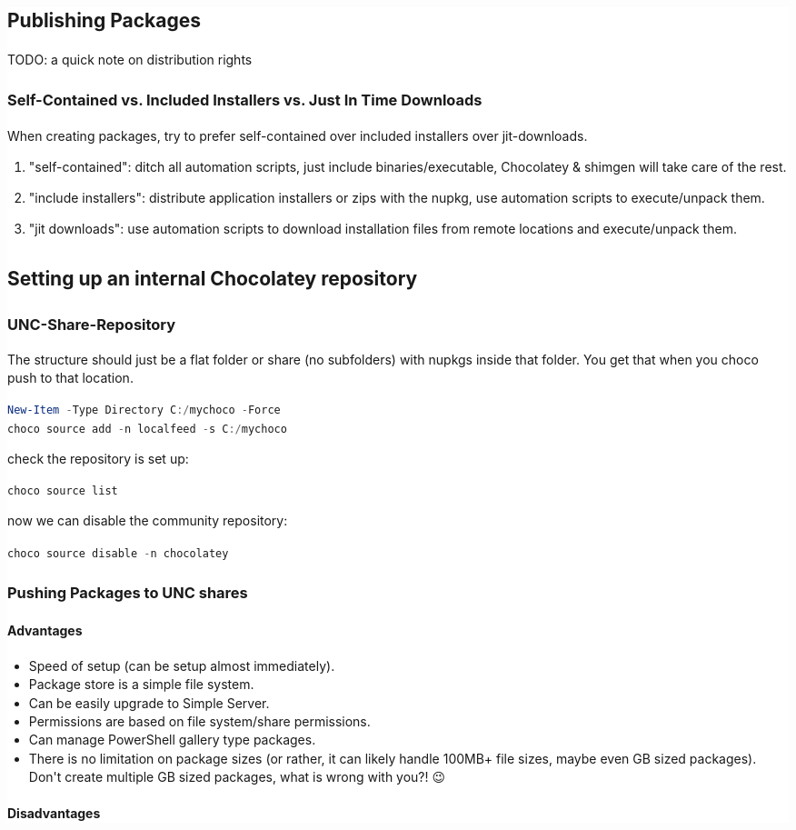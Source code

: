 ## Publishing Packages

TODO: a quick note on distribution rights

### Self-Contained vs. Included Installers vs. Just In Time Downloads

When creating packages, try to prefer self-contained over included installers over jit-downloads.

1. "self-contained": ditch all automation scripts, just include binaries/executable, Chocolatey & shimgen will take care of the rest.

2. "include installers": distribute application installers or zips with the nupkg, use automation scripts to execute/unpack them.

3. "jit downloads": use automation scripts to download installation files from remote locations and execute/unpack them.

## Setting up an internal Chocolatey repository

### UNC-Share-Repository

The structure should just be a flat folder or share (no subfolders) with nupkgs inside that folder. You get that when you choco push to that location.

```PowerShell
New-Item -Type Directory C:/mychoco -Force
choco source add -n localfeed -s C:/mychoco
```

check the repository is set up:

```PowerShell
choco source list
```

now we can disable the community repository:

```PowerShell
choco source disable -n chocolatey
```

### Pushing Packages to UNC shares

#### Advantages

* Speed of setup (can be setup almost immediately).
* Package store is a simple file system.
* Can be easily upgrade to Simple Server.
* Permissions are based on file system/share permissions.
* Can manage PowerShell gallery type packages.
* There is no limitation on package sizes (or rather, it can likely handle 100MB+ file sizes, maybe even GB sized packages). Don't create multiple GB sized packages, what is wrong with you?! 😉

#### Disadvantages
